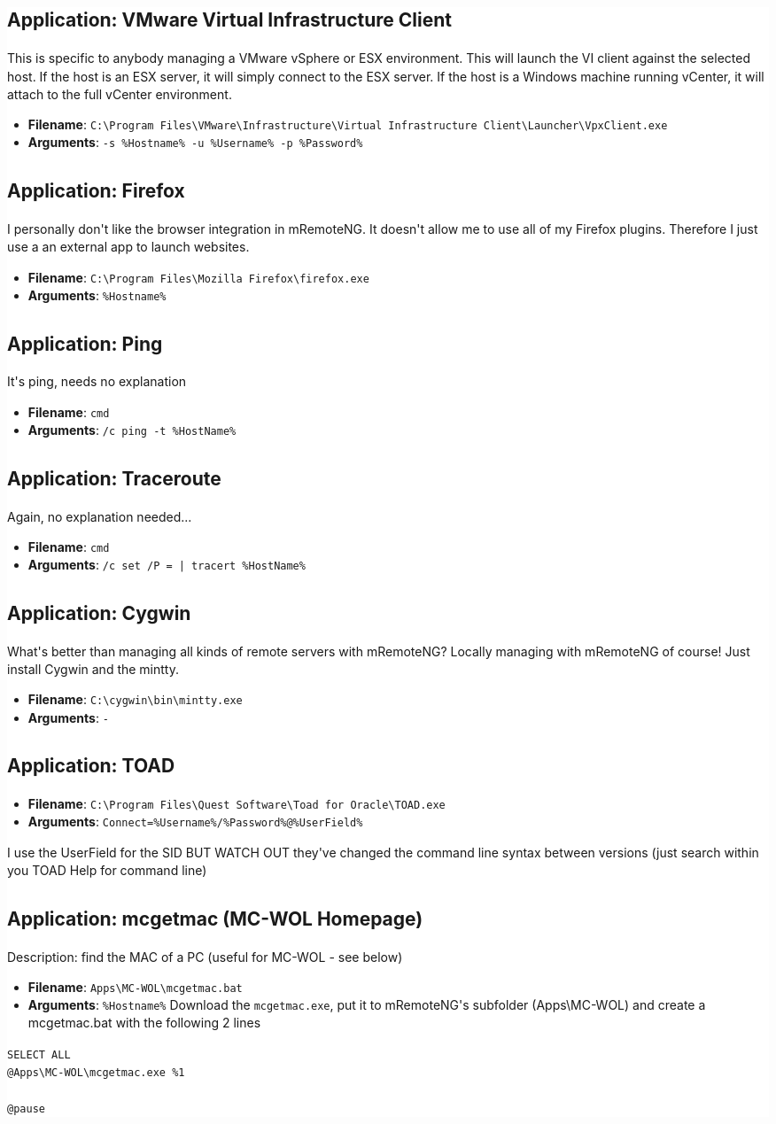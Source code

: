 ## Application: VMware Virtual Infrastructure Client
This is specific to anybody managing a VMware vSphere or ESX environment. This will launch the VI client against the selected host. If the host is an ESX server, it will simply connect to the ESX server. If the host is a Windows machine running vCenter, it will attach to the full vCenter environment.
* **Filename**: `C:\Program Files\VMware\Infrastructure\Virtual Infrastructure Client\Launcher\VpxClient.exe`
* **Arguments**: `-s %Hostname% -u %Username% -p %Password%`

## Application: Firefox
I personally don't like the browser integration in mRemoteNG. It doesn't allow me to use all of my Firefox plugins. Therefore I just use a an external app to launch websites.
* **Filename**: `C:\Program Files\Mozilla Firefox\firefox.exe`
* **Arguments**: `%Hostname%`

## Application: Ping
It's ping, needs no explanation
* **Filename**: `cmd`
* **Arguments**: `/c ping -t %HostName%`

## Application: Traceroute
Again, no explanation needed...
* **Filename**: `cmd`
* **Arguments**: `/c set /P = | tracert %HostName%`

## Application: Cygwin
What's better than managing all kinds of remote servers with mRemoteNG? Locally managing with mRemoteNG of course! Just install Cygwin and the mintty.
* **Filename**: `C:\cygwin\bin\mintty.exe`
* **Arguments**: `-`

## Application: TOAD
* **Filename**: `C:\Program Files\Quest Software\Toad for Oracle\TOAD.exe`
* **Arguments**: `Connect=%Username%/%Password%@%UserField%`

I use the UserField for the SID
BUT WATCH OUT they've changed the command line syntax between versions (just search within you TOAD Help for command line)

## Application: mcgetmac (MC-WOL Homepage)
Description: find the MAC of a PC (useful for MC-WOL - see below)
* **Filename**: `Apps\MC-WOL\mcgetmac.bat`
* **Arguments**: `%Hostname%`
Download the `mcgetmac.exe`, put it to mRemoteNG's subfolder (Apps\MC-WOL) and create a mcgetmac.bat with the following 2 lines

```
SELECT ALL
@Apps\MC-WOL\mcgetmac.exe %1

@pause
```
